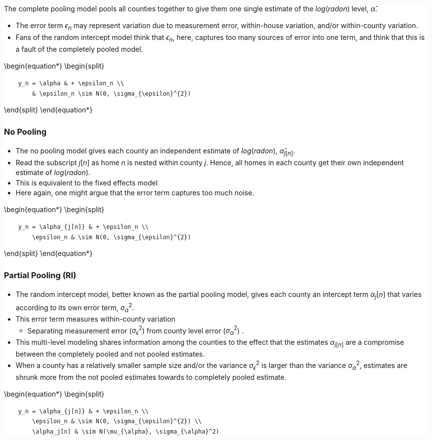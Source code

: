 The complete pooling model pools all counties together to give them one single estimate of the $log(radon)$ level, $\hat{\alpha}$.  

* The error term $\epsilon_n$ may represent variation due to measurement error, within-house variation, and/or within-county variation.  
* Fans of the random intercept model think that $\epsilon_n$, here, captures too many sources of error into one term, and think that this is a fault of the completely pooled model.


\begin{equation*}
\begin{split}

        y_n = \alpha & + \epsilon_n \\
            & \epsilon_n \sim N(0, \sigma_{\epsilon}^{2})

\end{split}
\end{equation*}


### No Pooling

* The no pooling model gives each county an independent estimate of  $log(radon$), $\hat{\alpha}_{j[n]}$.  
* Read the subscript $j[n]$ as home $n$ is nested within county $j$.  Hence, all homes in each county get their own independent estimate of $log(radon)$.  
* This is equivalent to the fixed effects model
* Here again, one might argue that the error term captures too much noise.


\begin{equation*}
\begin{split}

        y_n = \alpha_{j[n]} & + \epsilon_n \\
            \epsilon_n & \sim N(0, \sigma_{\epsilon}^{2})

\end{split}
\end{equation*}

### Partial Pooling (RI)

* The random intercept model, better known as the partial pooling model, gives each county an intercept term $\alpha_j[n]$ that varies according to its own error term, $\sigma_{\alpha}^2$.  
* This error term measures within-county variation
    - Separating measurement error ($\sigma_{\epsilon}^{2}$) from county level error ($\sigma_{\alpha}^{2}$) . 
* This multi-level modeling shares information among the counties to the effect that the estimates $\alpha_{j[n]}$ are a compromise between the completely pooled and not pooled estimates.  
* When a county has a relatively smaller sample size and/or the variance $\sigma^{2}_{\epsilon}$ is larger than the variance $\sigma^2_{\alpha}$, estimates are shrunk more from the not pooled estimates towards to completely pooled estimate.


\begin{equation*}
\begin{split}

        y_n = \alpha_{j[n]} & + \epsilon_n \\
            \epsilon_n & \sim N(0, \sigma_{\epsilon}^{2}) \\
            \alpha_j[n] & \sim N(\mu_{\alpha}, \sigma_{\alpha}^2)
